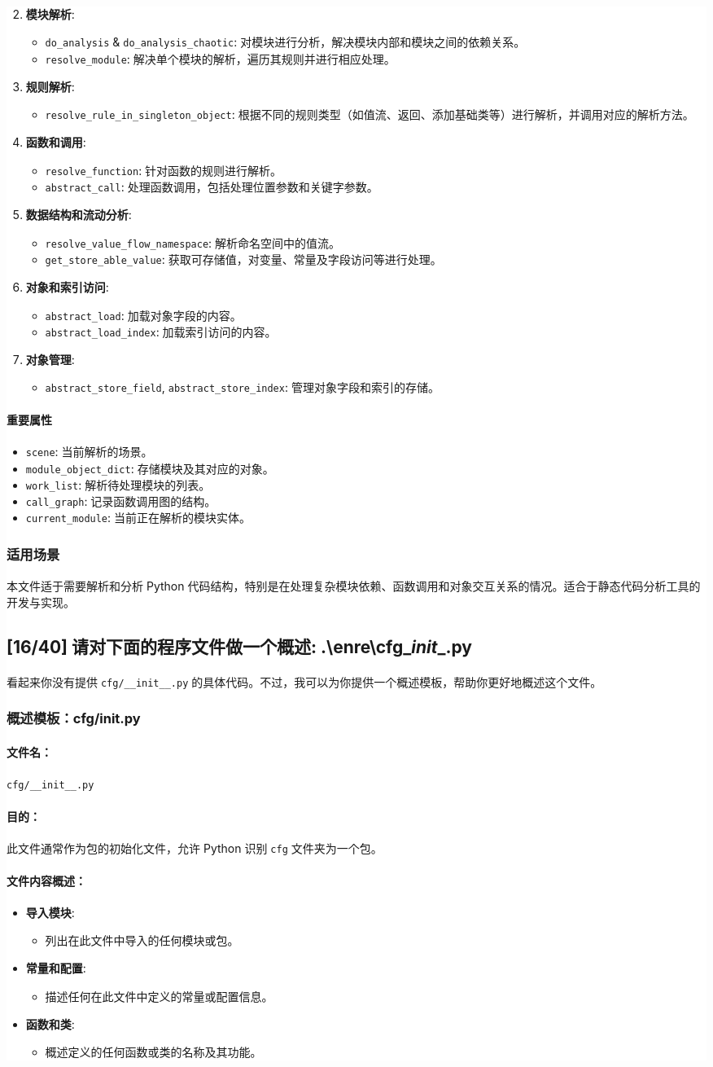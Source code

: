 2. **模块解析**:
   - `do_analysis` & `do_analysis_chaotic`: 对模块进行分析，解决模块内部和模块之间的依赖关系。
   - `resolve_module`: 解决单个模块的解析，遍历其规则并进行相应处理。

3. **规则解析**:
   - `resolve_rule_in_singleton_object`: 根据不同的规则类型（如值流、返回、添加基础类等）进行解析，并调用对应的解析方法。

4. **函数和调用**:
   - `resolve_function`: 针对函数的规则进行解析。
   - `abstract_call`: 处理函数调用，包括处理位置参数和关键字参数。

5. **数据结构和流动分析**:
   - `resolve_value_flow_namespace`: 解析命名空间中的值流。
   - `get_store_able_value`: 获取可存储值，对变量、常量及字段访问等进行处理。

6. **对象和索引访问**:
   - `abstract_load`: 加载对象字段的内容。
   - `abstract_load_index`: 加载索引访问的内容。

7. **对象管理**:
   - `abstract_store_field`, `abstract_store_index`: 管理对象字段和索引的存储。

#### 重要属性
- `scene`: 当前解析的场景。
- `module_object_dict`: 存储模块及其对应的对象。
- `work_list`: 解析待处理模块的列表。
- `call_graph`: 记录函数调用图的结构。
- `current_module`: 当前正在解析的模块实体。

### 适用场景
本文件适于需要解析和分析 Python 代码结构，特别是在处理复杂模块依赖、函数调用和对象交互关系的情况。适合于静态代码分析工具的开发与实现。

## [16/40] 请对下面的程序文件做一个概述: .\\enre\cfg\__init__.py

看起来你没有提供 `cfg/__init__.py` 的具体代码。不过，我可以为你提供一个概述模板，帮助你更好地概述这个文件。

### 概述模板：cfg/__init__.py

#### 文件名：
`cfg/__init__.py`

#### 目的：
此文件通常作为包的初始化文件，允许 Python 识别 `cfg` 文件夹为一个包。

#### 文件内容概述：
- **导入模块**:
  - 列出在此文件中导入的任何模块或包。
  
- **常量和配置**:
  - 描述任何在此文件中定义的常量或配置信息。

- **函数和类**:
  - 概述定义的任何函数或类的名称及其功能。
